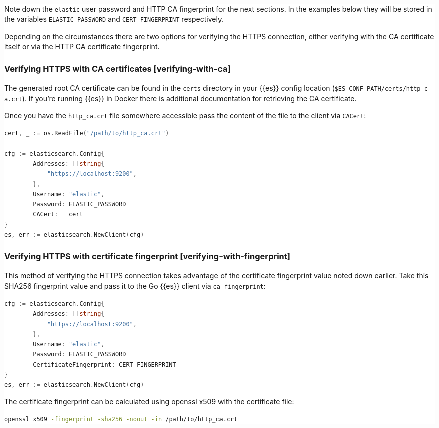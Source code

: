 Note down the `elastic` user password and HTTP CA fingerprint for the next sections. In the examples below they will be stored in the variables `ELASTIC_PASSWORD` and `CERT_FINGERPRINT` respectively.

Depending on the circumstances there are two options for verifying the HTTPS connection, either verifying with the CA certificate itself or via the HTTP CA certificate fingerprint.


### Verifying HTTPS with CA certificates [verifying-with-ca]

The generated root CA certificate can be found in the `certs` directory in your {{es}} config location (`$ES_CONF_PATH/certs/http_ca.crt`). If you’re running {{es}} in Docker there is [additional documentation for retrieving the CA certificate](docs-content://deploy-manage/deploy/self-managed/install-elasticsearch-with-docker.md).

Once you have the `http_ca.crt` file somewhere accessible pass the content of the file to the client via `CACert`:

```go
cert, _ := os.ReadFile("/path/to/http_ca.crt")

cfg := elasticsearch.Config{
        Addresses: []string{
            "https://localhost:9200",
        },
        Username: "elastic",
        Password: ELASTIC_PASSWORD
        CACert:   cert
}
es, err := elasticsearch.NewClient(cfg)
```


### Verifying HTTPS with certificate fingerprint [verifying-with-fingerprint]

This method of verifying the HTTPS connection takes advantage of the certificate fingerprint value noted down earlier. Take this SHA256 fingerprint value and pass it to the Go {{es}} client via `ca_fingerprint`:

```go
cfg := elasticsearch.Config{
        Addresses: []string{
            "https://localhost:9200",
        },
        Username: "elastic",
        Password: ELASTIC_PASSWORD
        CertificateFingerprint: CERT_FINGERPRINT
}
es, err := elasticsearch.NewClient(cfg)
```

The certificate fingerprint can be calculated using openssl x509 with the certificate file:

```sh
openssl x509 -fingerprint -sha256 -noout -in /path/to/http_ca.crt
```
